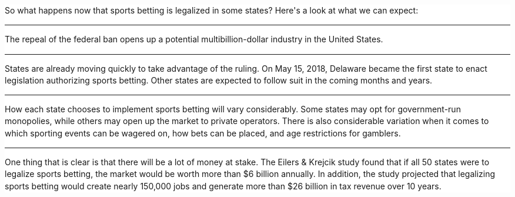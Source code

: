 So what happens now that sports betting is legalized in some states? Here's a look at what we can expect:

_____

The repeal of the federal ban opens up a potential multibillion-dollar industry in the United States.

_____

States are already moving quickly to take advantage of the ruling. On May 15, 2018, Delaware became the first state to enact legislation authorizing sports betting. Other states are expected to follow suit in the coming months and years.

_____

How each state chooses to implement sports betting will vary considerably. Some states may opt for government-run monopolies, while others may open up the market to private operators. There is also considerable variation when it comes to which sporting events can be wagered on, how bets can be placed, and age restrictions for gamblers.

_____

One thing that is clear is that there will be a lot of money at stake. The Eilers & Krejcik study found that if all 50 states were to legalize sports betting, the market would be worth more than $6 billion annually. In addition, the study projected that legalizing sports betting would create nearly 150,000 jobs and generate more than $26 billion in tax revenue over 10 years.